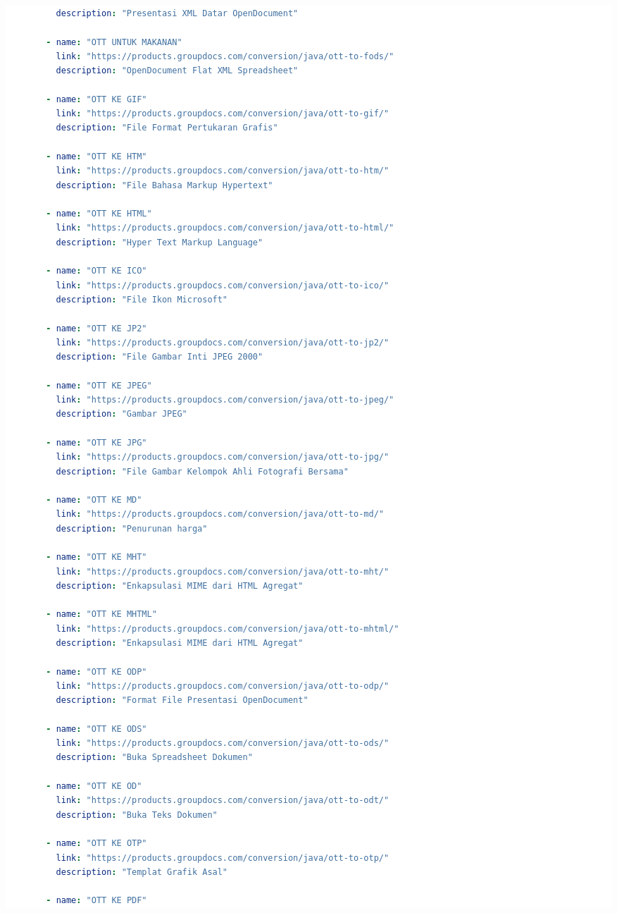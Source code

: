 ```yaml
          description: "Presentasi XML Datar OpenDocument"

        - name: "OTT UNTUK MAKANAN"
          link: "https://products.groupdocs.com/conversion/java/ott-to-fods/"
          description: "OpenDocument Flat XML Spreadsheet"

        - name: "OTT KE GIF"
          link: "https://products.groupdocs.com/conversion/java/ott-to-gif/"
          description: "File Format Pertukaran Grafis"

        - name: "OTT KE HTM"
          link: "https://products.groupdocs.com/conversion/java/ott-to-htm/"
          description: "File Bahasa Markup Hypertext"

        - name: "OTT KE HTML"
          link: "https://products.groupdocs.com/conversion/java/ott-to-html/"
          description: "Hyper Text Markup Language"

        - name: "OTT KE ICO"
          link: "https://products.groupdocs.com/conversion/java/ott-to-ico/"
          description: "File Ikon Microsoft"

        - name: "OTT KE JP2"
          link: "https://products.groupdocs.com/conversion/java/ott-to-jp2/"
          description: "File Gambar Inti JPEG 2000"

        - name: "OTT KE JPEG"
          link: "https://products.groupdocs.com/conversion/java/ott-to-jpeg/"
          description: "Gambar JPEG"

        - name: "OTT KE JPG"
          link: "https://products.groupdocs.com/conversion/java/ott-to-jpg/"
          description: "File Gambar Kelompok Ahli Fotografi Bersama"

        - name: "OTT KE MD"
          link: "https://products.groupdocs.com/conversion/java/ott-to-md/"
          description: "Penurunan harga"

        - name: "OTT KE MHT"
          link: "https://products.groupdocs.com/conversion/java/ott-to-mht/"
          description: "Enkapsulasi MIME dari HTML Agregat"

        - name: "OTT KE MHTML"
          link: "https://products.groupdocs.com/conversion/java/ott-to-mhtml/"
          description: "Enkapsulasi MIME dari HTML Agregat"

        - name: "OTT KE ODP"
          link: "https://products.groupdocs.com/conversion/java/ott-to-odp/"
          description: "Format File Presentasi OpenDocument"

        - name: "OTT KE ODS"
          link: "https://products.groupdocs.com/conversion/java/ott-to-ods/"
          description: "Buka Spreadsheet Dokumen"

        - name: "OTT KE OD"
          link: "https://products.groupdocs.com/conversion/java/ott-to-odt/"
          description: "Buka Teks Dokumen"

        - name: "OTT KE OTP"
          link: "https://products.groupdocs.com/conversion/java/ott-to-otp/"
          description: "Templat Grafik Asal"

        - name: "OTT KE PDF"
```